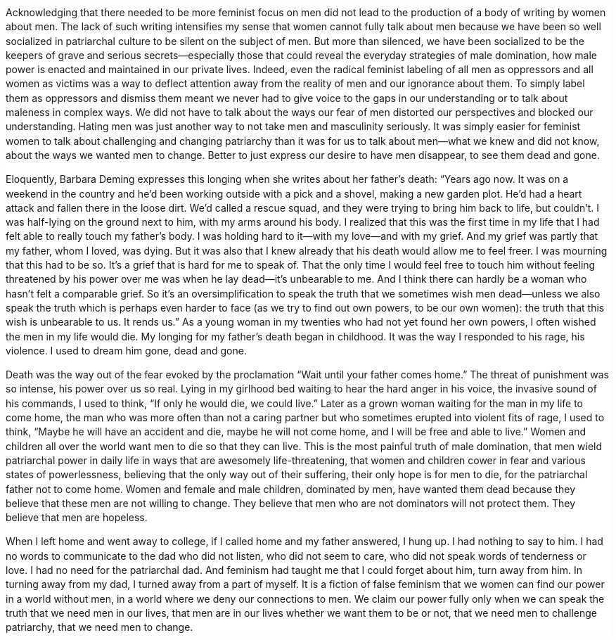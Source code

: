 Acknowledging that there needed to be more feminist focus on men did not lead to the production of a body of writing by women about men. The lack of such writing intensifies my sense that women cannot fully talk about men because we have been so well socialized in patriarchal culture to be silent on the subject of men. But more than silenced, we have been socialized to be the keepers of grave and serious secrets—especially those that could reveal the everyday strategies of male domination, how male power is enacted and maintained in our private lives. Indeed, even the radical feminist labeling of all men as oppressors and all women as victims was a way to deflect attention away from the reality of men and our ignorance about them. To simply label them as oppressors and dismiss them meant we never had to give voice to the gaps in our understanding or to talk about maleness in complex ways. We did not have to talk about the ways our fear of men distorted our perspectives and blocked our understanding. Hating men was just another way to not take men and masculinity seriously. It was simply easier for feminist women to talk about challenging and changing patriarchy than it was for us to talk about men—what we knew and did not know, about the ways we wanted men to change. Better to just express our desire to have men disappear, to see them dead and gone.

Eloquently, Barbara Deming expresses this longing when she writes about her father’s death: “Years ago now. It was on a weekend in the country and he’d been working outside with a pick and a shovel, making a new garden plot. He’d had a heart attack and fallen there in the loose dirt. We’d called a rescue squad, and they were trying to bring him back to life, but couldn’t. I was half-lying on the ground next to him, with my arms around his body. I realized that this was the first time in my life that I had felt able to really touch my father’s body. I was holding hard to it—with my love—and with my grief. And my grief was partly that my father, whom I loved, was dying. But it was also that I knew already that his death would allow me to feel freer. I was mourning that this had to be so. It’s a grief that is hard for me to speak of. That the only time I would feel free to touch him without feeling threatened by his power over me was when he lay dead—it’s unbearable to me. And I think there can hardly be a woman who hasn’t felt a comparable grief. So it’s an oversimplification to speak the truth that we sometimes wish men dead—unless we also speak the truth which is perhaps even harder to face (as we try to find out own powers, to be our own women): the truth that this wish is unbearable to us. It rends us.” As a young woman in my twenties who had not yet found her own powers, I often wished the men in my life would die. My longing for my father’s death began in childhood. It was the way I responded to his rage, his violence. I used to dream him gone, dead and gone.

Death was the way out of the fear evoked by the proclamation “Wait until your father comes home.” The threat of punishment was so intense, his power over us so real. Lying in my girlhood bed waiting to hear the hard anger in his voice, the invasive sound of his commands, I used to think, “If only he would die, we could live.” Later as a grown woman waiting for the man in my life to come home, the man who was more often than not a caring partner but who sometimes erupted into violent fits of rage, I used to think, “Maybe he will have an accident and die, maybe he will not come home, and I will be free and able to live.” Women and children all over the world want men to die so that they can live. This is the most painful truth of male domination, that men wield patriarchal power in daily life in ways that are awesomely life-threatening, that women and children cower in fear and various states of powerlessness, believing that the only way out of their suffering, their only hope is for men to die, for the patriarchal father not to come home. Women and female and male children, dominated by men, have wanted them dead because they believe that these men are not willing to change. They believe that men who are not dominators will not protect them. They believe that men are hopeless.

When I left home and went away to college, if I called home and my father answered, I hung up. I had nothing to say to him. I had no words to communicate to the dad who did not listen, who did not seem to care, who did not speak words of tenderness or love. I had no need for the patriarchal dad. And feminism had taught me that I could forget about him, turn away from him. In turning away from my dad, I turned away from a part of myself. It is a fiction of false feminism that we women can find our power in a world without men, in a world where we deny our connections to men. We claim our power fully only when we can speak the truth that we need men in our lives, that men are in our lives whether we want them to be or not, that we need men to challenge patriarchy, that we need men to change.
